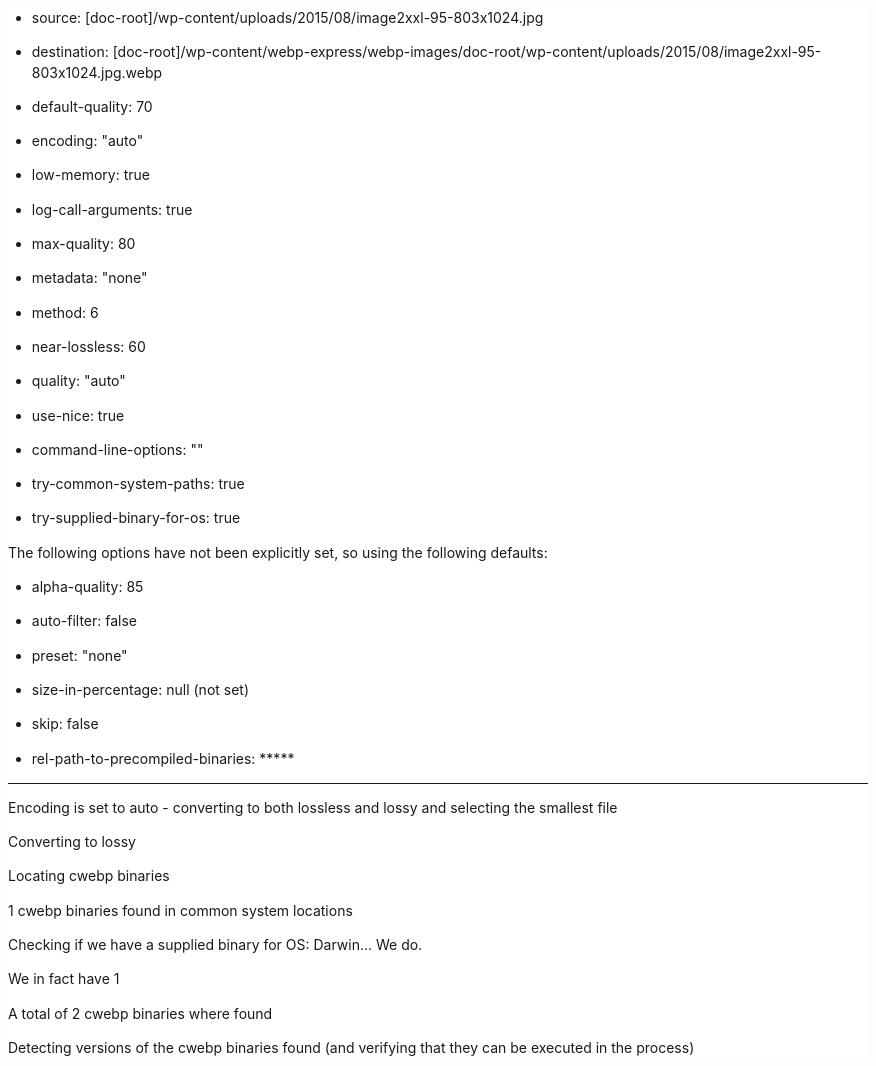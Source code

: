 - source: [doc-root]/wp-content/uploads/2015/08/image2xxl-95-803x1024.jpg

- destination: [doc-root]/wp-content/webp-express/webp-images/doc-root/wp-content/uploads/2015/08/image2xxl-95-803x1024.jpg.webp

- default-quality: 70

- encoding: "auto"

- low-memory: true

- log-call-arguments: true

- max-quality: 80

- metadata: "none"

- method: 6

- near-lossless: 60

- quality: "auto"

- use-nice: true

- command-line-options: ""

- try-common-system-paths: true

- try-supplied-binary-for-os: true


The following options have not been explicitly set, so using the following defaults:

- alpha-quality: 85

- auto-filter: false

- preset: "none"

- size-in-percentage: null (not set)

- skip: false

- rel-path-to-precompiled-binaries: *****

------------


Encoding is set to auto - converting to both lossless and lossy and selecting the smallest file


Converting to lossy

Locating cwebp binaries

1 cwebp binaries found in common system locations

Checking if we have a supplied binary for OS: Darwin... We do.

We in fact have 1

A total of 2 cwebp binaries where found

Detecting versions of the cwebp binaries found (and verifying that they can be executed in the process)
